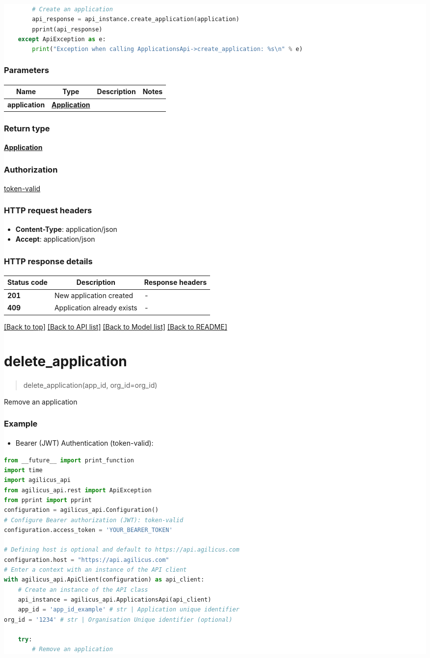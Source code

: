 ```python
        # Create an application
        api_response = api_instance.create_application(application)
        pprint(api_response)
    except ApiException as e:
        print("Exception when calling ApplicationsApi->create_application: %s\n" % e)
```

### Parameters

Name | Type | Description  | Notes
------------- | ------------- | ------------- | -------------
 **application** | [**Application**](Application.md)|  | 

### Return type

[**Application**](Application.md)

### Authorization

[token-valid](../README.md#token-valid)

### HTTP request headers

 - **Content-Type**: application/json
 - **Accept**: application/json

### HTTP response details
| Status code | Description | Response headers |
|-------------|-------------|------------------|
**201** | New application created |  -  |
**409** | Application already exists |  -  |

[[Back to top]](#) [[Back to API list]](../README.md#documentation-for-api-endpoints) [[Back to Model list]](../README.md#documentation-for-models) [[Back to README]](../README.md)

# **delete_application**
> delete_application(app_id, org_id=org_id)

Remove an application

### Example

* Bearer (JWT) Authentication (token-valid):
```python
from __future__ import print_function
import time
import agilicus_api
from agilicus_api.rest import ApiException
from pprint import pprint
configuration = agilicus_api.Configuration()
# Configure Bearer authorization (JWT): token-valid
configuration.access_token = 'YOUR_BEARER_TOKEN'

# Defining host is optional and default to https://api.agilicus.com
configuration.host = "https://api.agilicus.com"
# Enter a context with an instance of the API client
with agilicus_api.ApiClient(configuration) as api_client:
    # Create an instance of the API class
    api_instance = agilicus_api.ApplicationsApi(api_client)
    app_id = 'app_id_example' # str | Application unique identifier
org_id = '1234' # str | Organisation Unique identifier (optional)

    try:
        # Remove an application
```